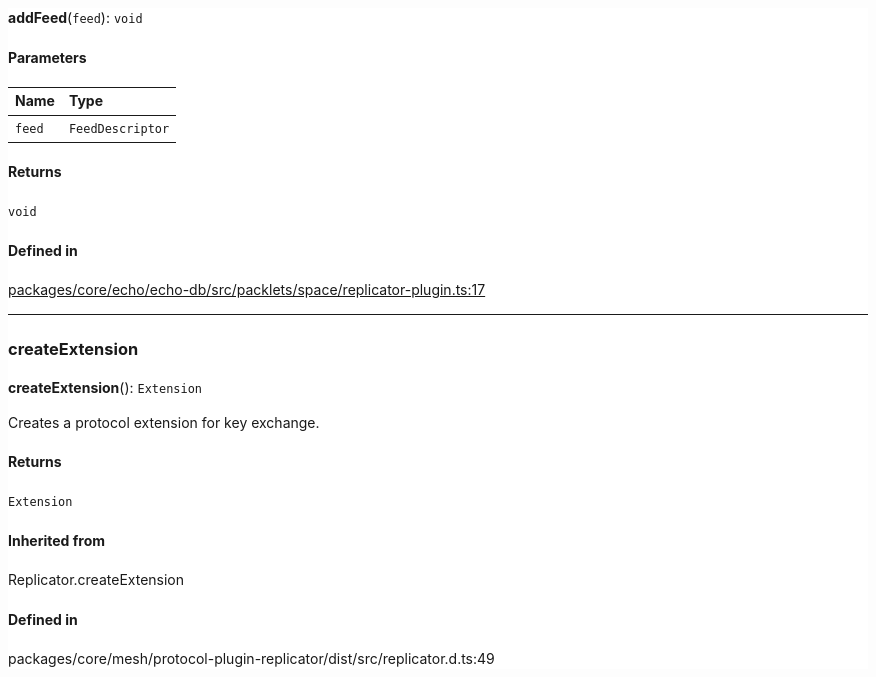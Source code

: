 **addFeed**(`feed`): `void`

#### Parameters

| Name | Type |
| :------ | :------ |
| `feed` | `FeedDescriptor` |

#### Returns

`void`

#### Defined in

[packages/core/echo/echo-db/src/packlets/space/replicator-plugin.ts:17](https://github.com/dxos/dxos/blob/main/packages/core/echo/echo-db/src/packlets/space/replicator-plugin.ts#L17)

___

### createExtension

**createExtension**(): `Extension`

Creates a protocol extension for key exchange.

#### Returns

`Extension`

#### Inherited from

Replicator.createExtension

#### Defined in

packages/core/mesh/protocol-plugin-replicator/dist/src/replicator.d.ts:49

